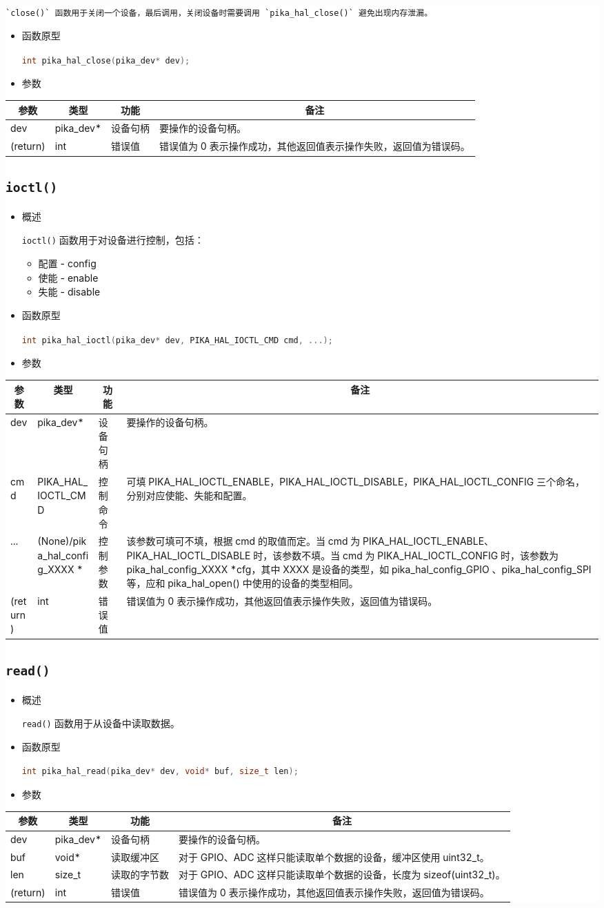     `close()` 函数用于关闭一个设备，最后调用，关闭设备时需要调用 `pika_hal_close()` 避免出现内存泄漏。

- 函数原型

  ```c
  int pika_hal_close(pika_dev* dev);
  ```
- 参数

| 参数     | 类型      | 功能     | 备注                                                              |
| -------- | --------- | -------- | ----------------------------------------------------------------- |
| dev      | pika_dev* | 设备句柄 | 要操作的设备句柄。                                                |
| (return) | int       | 错误值   | 错误值为 0 表示操作成功，其他返回值表示操作失败，返回值为错误码。 |

## `ioctl()`

- 概述

    `ioctl()` 函数用于对设备进行控制，包括：

    - 配置 - config
    - 使能 - enable
    - 失能 - disable

- 函数原型

  ```c
  int pika_hal_ioctl(pika_dev* dev, PIKA_HAL_IOCTL_CMD cmd, ...);
  ```

- 参数

| 参数     | 类型                          | 功能     | 备注                                                                                                                                                                                                                                                                                                             |
| -------- | ----------------------------- | -------- | ---------------------------------------------------------------------------------------------------------------------------------------------------------------------------------------------------------------------------------------------------------------------------------------------------------------- |
| dev      | pika_dev*                     | 设备句柄 | 要操作的设备句柄。                                                                                                                                                                                                                                                                                               |
| cmd      | PIKA_HAL_IOCTL_CMD            | 控制命令 | 可填 PIKA_HAL_IOCTL_ENABLE，PIKA_HAL_IOCTL_DISABLE，PIKA_HAL_IOCTL_CONFIG 三个命名，分别对应使能、失能和配置。                                                                                                                                                                                                   |
| ...      | (None)/pika_hal_config_XXXX * | 控制参数 | 该参数可填可不填，根据 cmd 的取值而定。当 cmd 为 PIKA_HAL_IOCTL_ENABLE、PIKA_HAL_IOCTL_DISABLE 时，该参数不填。当 cmd 为 PIKA_HAL_IOCTL_CONFIG 时，该参数为 pika_hal_config_XXXX \*cfg，其中  XXXX 是设备的类型，如 pika_hal_config_GPIO 、pika_hal_config_SPI 等，应和 pika_hal_open() 中使用的设备的类型相同。 |
| (return) | int                           | 错误值   | 错误值为 0 表示操作成功，其他返回值表示操作失败，返回值为错误码。                                                                                                                                                                                                                                                |

## `read()`

- 概述

    `read()` 函数用于从设备中读取数据。

- 函数原型

  ```c
  int pika_hal_read(pika_dev* dev, void* buf, size_t len);
  ```
- 参数

| 参数     | 类型      | 功能         | 备注                                                                 |
| -------- | --------- | ------------ | -------------------------------------------------------------------- |
| dev      | pika_dev* | 设备句柄     | 要操作的设备句柄。                                                   |
| buf      | void*     | 读取缓冲区   | 对于 GPIO、ADC 这样只能读取单个数据的设备，缓冲区使用 uint32_t。     |
| len      | size_t    | 读取的字节数 | 对于 GPIO、ADC 这样只能读取单个数据的设备，长度为 sizeof(uint32_t)。 |
| (return) | int       | 错误值       | 错误值为 0 表示操作成功，其他返回值表示操作失败，返回值为错误码。    |
